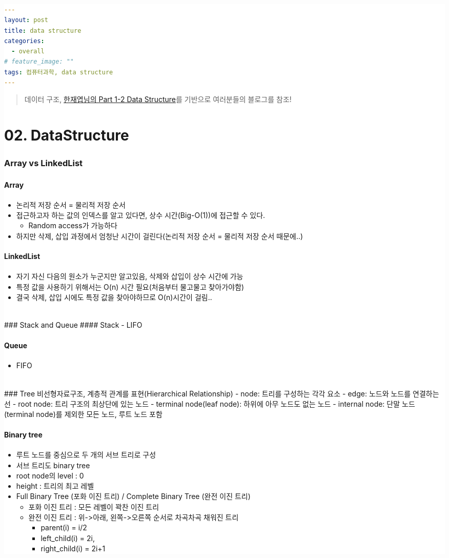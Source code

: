 ```yaml
---
layout: post
title: data structure
categories:
  - overall 
# feature_image: ""
tags: 컴퓨터과학, data structure
---
```

> 데이터 구조, [한재엽님의 Part 1-2 Data Structure](https://github.com/JaeYeopHan/Interview_Question_for_Beginner/tree/master/DataStructure)를 기반으로 여러분들의 블로그를 참조!

# 02. DataStructure


### Array vs LinkedList
#### Array
- 논리적 저장 순서 = 물리적 저장 순서
- 접근하고자 하는 값의 인덱스를 알고 있다면, 상수 시간(Big-O(1))에 접근할 수 있다.
  - Random access가 가능하다
- 하지만 삭제, 삽입 과정에서 엄청난 시간이 걸린다(논리적 저장 순서 = 물리적 저장 순서 때문에..)


#### LinkedList
- 자기 자신 다음의 원소가 누군지만 알고있음, 삭제와 삽입이 상수 시간에 가능
- 특정 값을 사용하기 위해서는 O(n) 시간 필요(처음부터 물고물고 찾아가야함)
- 결국 삭제, 삽입 시에도 특정 값을 찾아야하므로 O(n)시간이 걸림..

<br/>
### Stack and Queue
#### Stack
- LIFO

#### Queue
- FIFO


<br/>
### Tree
비선형자료구조, 계층적 관계를 표현(Hierarchical Relationship)
- node: 트리를 구성하는 각각 요소
- edge: 노드와 노드를 연결하는 선
- root node: 트리 구조의 최상단에 있는 노드
- terminal node(leaf node): 하위에 아무 노드도 없는 노드
- internal node: 단말 노드(terminal node)를 제외한 모든 노드, 루트 노드 포함

#### Binary tree
- 루트 노드를 중심으로 두 개의 서브 트리로 구성
- 서브 트리도 binary tree
- root node의 level : 0
- height : 트리의 최고 레벨
- Full Binary Tree (포화 이진 트리) / Complete Binary Tree (완전 이진 트리)
  - 포화 이진 트리 : 모든 레벨이 꽉찬 이진 트리
  - 완전 이진 트리 : 위->아래, 왼쪽->오른쪽 순서로 차곡차곡 채워진 트리
    - parent(i) = i/2
    - left_child(i) = 2i,
    - right_child(i) = 2i+1
    